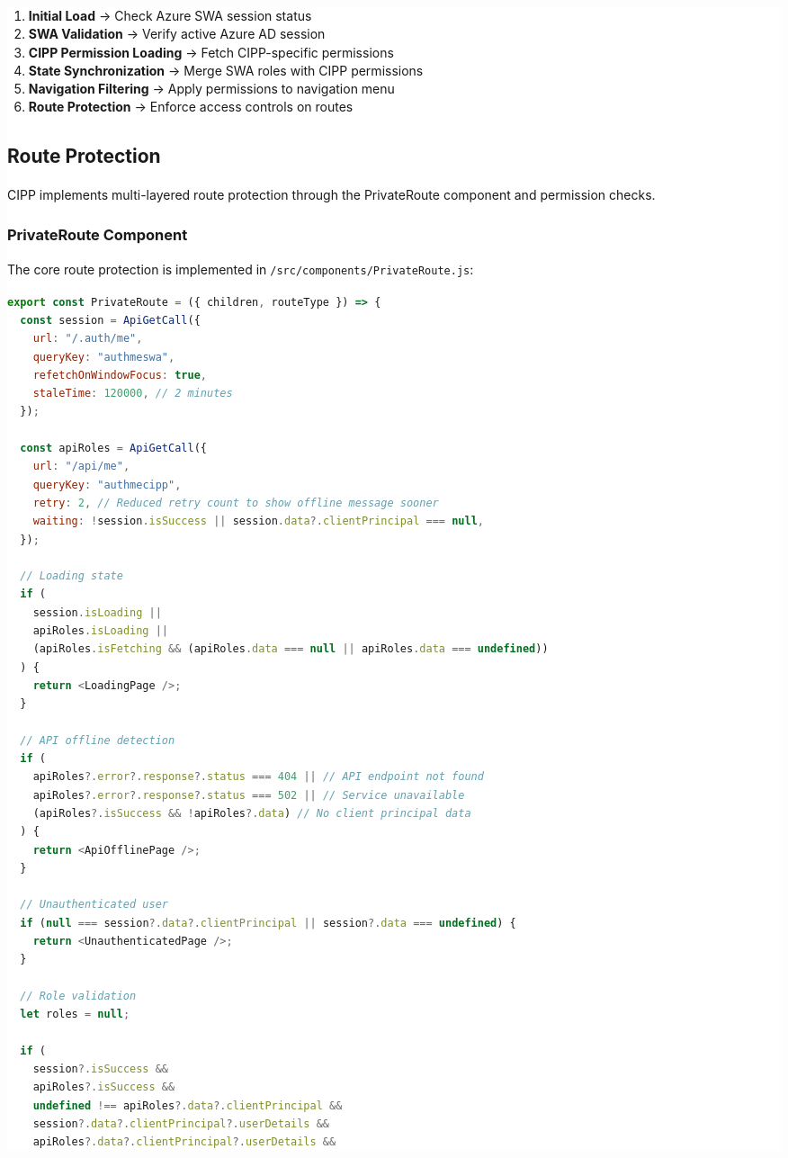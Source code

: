 1. **Initial Load** → Check Azure SWA session status
2. **SWA Validation** → Verify active Azure AD session
3. **CIPP Permission Loading** → Fetch CIPP-specific permissions
4. **State Synchronization** → Merge SWA roles with CIPP permissions
5. **Navigation Filtering** → Apply permissions to navigation menu
6. **Route Protection** → Enforce access controls on routes

## Route Protection

CIPP implements multi-layered route protection through the PrivateRoute component and permission checks.

### PrivateRoute Component

The core route protection is implemented in `/src/components/PrivateRoute.js`:

```javascript
export const PrivateRoute = ({ children, routeType }) => {
  const session = ApiGetCall({
    url: "/.auth/me",
    queryKey: "authmeswa",
    refetchOnWindowFocus: true,
    staleTime: 120000, // 2 minutes
  });

  const apiRoles = ApiGetCall({
    url: "/api/me",
    queryKey: "authmecipp",
    retry: 2, // Reduced retry count to show offline message sooner
    waiting: !session.isSuccess || session.data?.clientPrincipal === null,
  });

  // Loading state
  if (
    session.isLoading ||
    apiRoles.isLoading ||
    (apiRoles.isFetching && (apiRoles.data === null || apiRoles.data === undefined))
  ) {
    return <LoadingPage />;
  }

  // API offline detection
  if (
    apiRoles?.error?.response?.status === 404 || // API endpoint not found
    apiRoles?.error?.response?.status === 502 || // Service unavailable
    (apiRoles?.isSuccess && !apiRoles?.data) // No client principal data
  ) {
    return <ApiOfflinePage />;
  }

  // Unauthenticated user
  if (null === session?.data?.clientPrincipal || session?.data === undefined) {
    return <UnauthenticatedPage />;
  }

  // Role validation
  let roles = null;
  
  if (
    session?.isSuccess &&
    apiRoles?.isSuccess &&
    undefined !== apiRoles?.data?.clientPrincipal &&
    session?.data?.clientPrincipal?.userDetails &&
    apiRoles?.data?.clientPrincipal?.userDetails &&
```